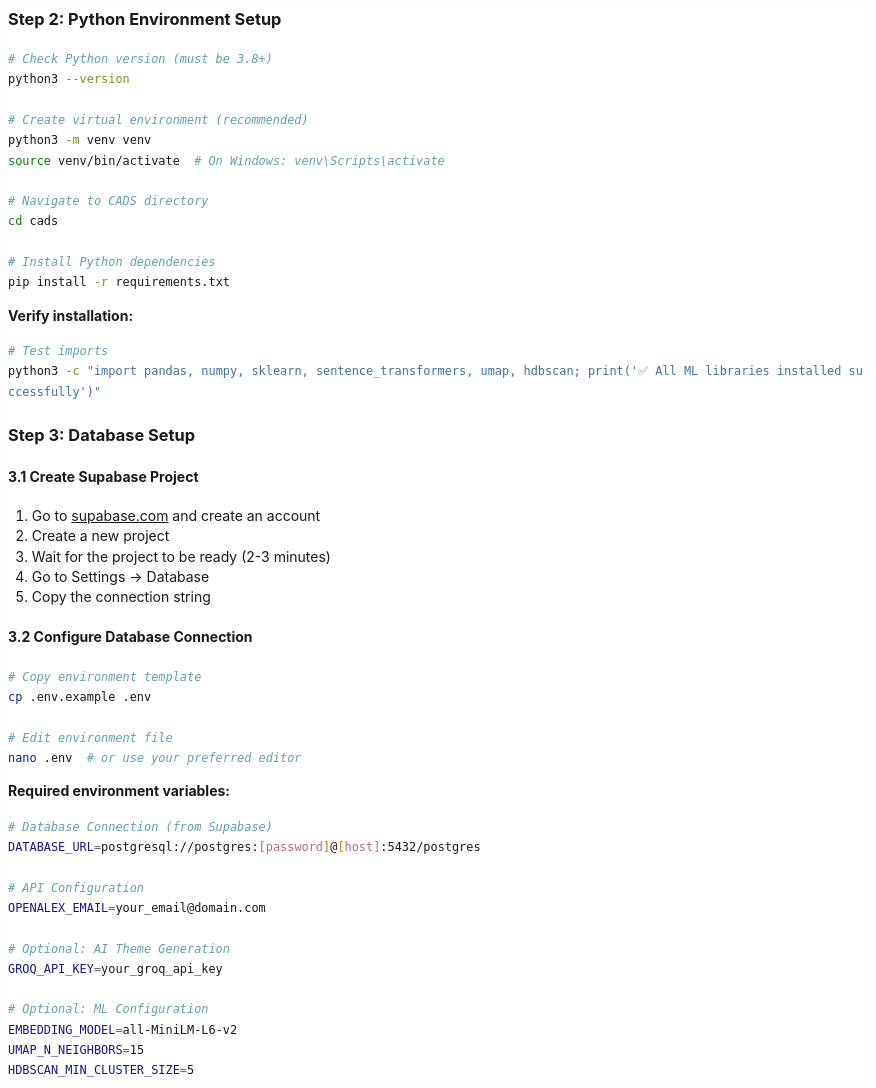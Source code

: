 ### Step 2: Python Environment Setup

```bash
# Check Python version (must be 3.8+)
python3 --version

# Create virtual environment (recommended)
python3 -m venv venv
source venv/bin/activate  # On Windows: venv\Scripts\activate

# Navigate to CADS directory
cd cads

# Install Python dependencies
pip install -r requirements.txt
```

**Verify installation:**
```bash
# Test imports
python3 -c "import pandas, numpy, sklearn, sentence_transformers, umap, hdbscan; print('✅ All ML libraries installed successfully')"
```

### Step 3: Database Setup

#### 3.1 Create Supabase Project

1. Go to [supabase.com](https://supabase.com) and create an account
2. Create a new project
3. Wait for the project to be ready (2-3 minutes)
4. Go to Settings → Database
5. Copy the connection string

#### 3.2 Configure Database Connection

```bash
# Copy environment template
cp .env.example .env

# Edit environment file
nano .env  # or use your preferred editor
```

**Required environment variables:**
```bash
# Database Connection (from Supabase)
DATABASE_URL=postgresql://postgres:[password]@[host]:5432/postgres

# API Configuration
OPENALEX_EMAIL=your_email@domain.com

# Optional: AI Theme Generation
GROQ_API_KEY=your_groq_api_key

# Optional: ML Configuration
EMBEDDING_MODEL=all-MiniLM-L6-v2
UMAP_N_NEIGHBORS=15
HDBSCAN_MIN_CLUSTER_SIZE=5
```
